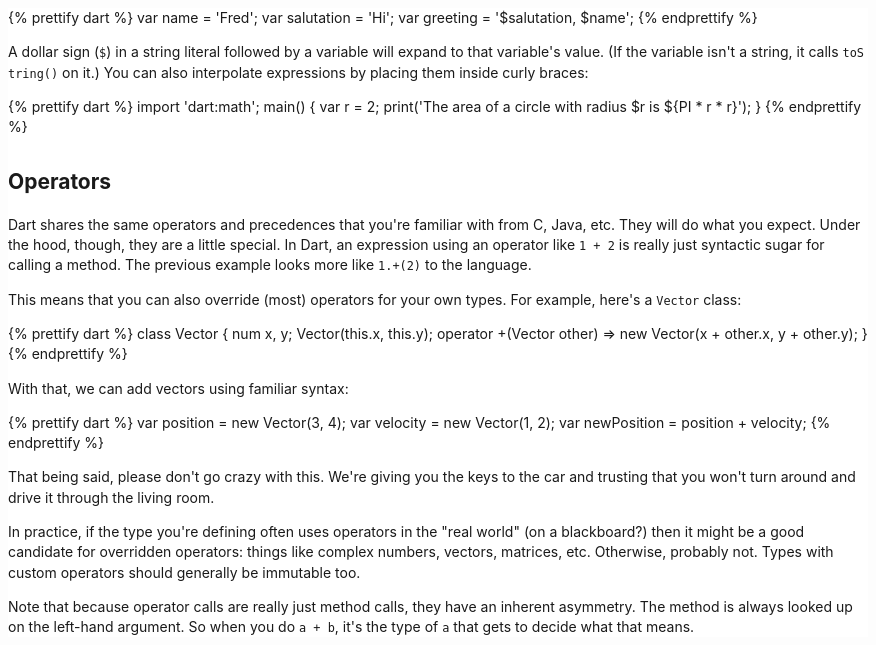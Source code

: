 {% prettify dart %}
var name = 'Fred';
var salutation = 'Hi';
var greeting = '$salutation, $name';
{% endprettify %}

A dollar sign (`$`) in a string literal followed by a variable will expand to
that variable's value. (If the variable isn't a string, it calls `toString()` on
it.) You can also interpolate expressions by placing them inside curly braces:

{% prettify dart %}
import 'dart:math';
main() {
  var r = 2;
  print('The area of a circle with radius $r is ${PI * r * r}');
}
{% endprettify %}

## Operators

Dart shares the same operators and precedences that you're familiar with from C,
Java, etc. They will do what you expect. Under the hood, though, they are a
little special. In Dart, an expression using an operator like `1 + 2` is really
just syntactic sugar for calling a method. The previous example looks more like
`1.+(2)` to the language.

This means that you can also override (most) operators for your own types. For
example, here's a `Vector` class:

{% prettify dart %}
class Vector {
  num x, y;
  Vector(this.x, this.y);
  operator +(Vector other) => new Vector(x + other.x, y + other.y);
}
{% endprettify %}

With that, we can add vectors using familiar syntax:

{% prettify dart %}
var position = new Vector(3, 4);
var velocity = new Vector(1, 2);
var newPosition = position + velocity;
{% endprettify %}

That being said, please don't go crazy with this. We're giving you the keys to
the car and trusting that you won't turn around and drive it through the living
room.

In practice, if the type you're defining often uses operators in the "real
world" (on a blackboard?) then it might be a good candidate for overridden
operators: things like complex numbers, vectors, matrices, etc. Otherwise,
probably not. Types with custom operators should generally be immutable too.

Note that because operator calls are really just method calls, they have an
inherent asymmetry. The method is always looked up on the left-hand argument. So
when you do `a + b`, it's the type of `a` that gets to decide what that means.
